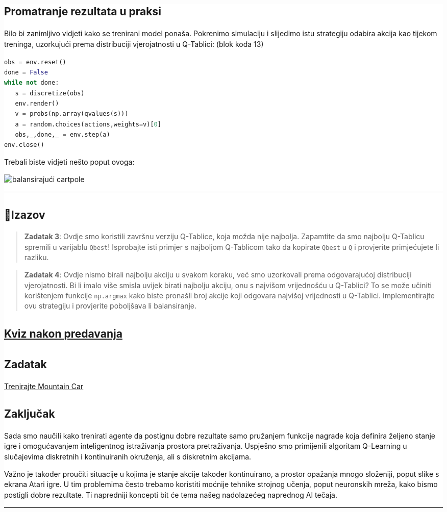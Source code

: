 ## Promatranje rezultata u praksi

Bilo bi zanimljivo vidjeti kako se trenirani model ponaša. Pokrenimo simulaciju i slijedimo istu strategiju odabira akcija kao tijekom treninga, uzorkujući prema distribuciji vjerojatnosti u Q-Tablici: (blok koda 13)

```python
obs = env.reset()
done = False
while not done:
   s = discretize(obs)
   env.render()
   v = probs(np.array(qvalues(s)))
   a = random.choices(actions,weights=v)[0]
   obs,_,done,_ = env.step(a)
env.close()
```

Trebali biste vidjeti nešto poput ovoga:

![balansirajući cartpole](../../../../8-Reinforcement/2-Gym/images/cartpole-balance.gif)

---

## 🚀Izazov

> **Zadatak 3**: Ovdje smo koristili završnu verziju Q-Tablice, koja možda nije najbolja. Zapamtite da smo najbolju Q-Tablicu spremili u varijablu `Qbest`! Isprobajte isti primjer s najboljom Q-Tablicom tako da kopirate `Qbest` u `Q` i provjerite primjećujete li razliku.

> **Zadatak 4**: Ovdje nismo birali najbolju akciju u svakom koraku, već smo uzorkovali prema odgovarajućoj distribuciji vjerojatnosti. Bi li imalo više smisla uvijek birati najbolju akciju, onu s najvišom vrijednošću u Q-Tablici? To se može učiniti korištenjem funkcije `np.argmax` kako biste pronašli broj akcije koji odgovara najvišoj vrijednosti u Q-Tablici. Implementirajte ovu strategiju i provjerite poboljšava li balansiranje.

## [Kviz nakon predavanja](https://ff-quizzes.netlify.app/en/ml/)

## Zadatak
[Trenirajte Mountain Car](assignment.md)

## Zaključak

Sada smo naučili kako trenirati agente da postignu dobre rezultate samo pružanjem funkcije nagrade koja definira željeno stanje igre i omogućavanjem inteligentnog istraživanja prostora pretraživanja. Uspješno smo primijenili algoritam Q-Learning u slučajevima diskretnih i kontinuiranih okruženja, ali s diskretnim akcijama.

Važno je također proučiti situacije u kojima je stanje akcije također kontinuirano, a prostor opažanja mnogo složeniji, poput slike s ekrana Atari igre. U tim problemima često trebamo koristiti moćnije tehnike strojnog učenja, poput neuronskih mreža, kako bismo postigli dobre rezultate. Ti napredniji koncepti bit će tema našeg nadolazećeg naprednog AI tečaja.

---